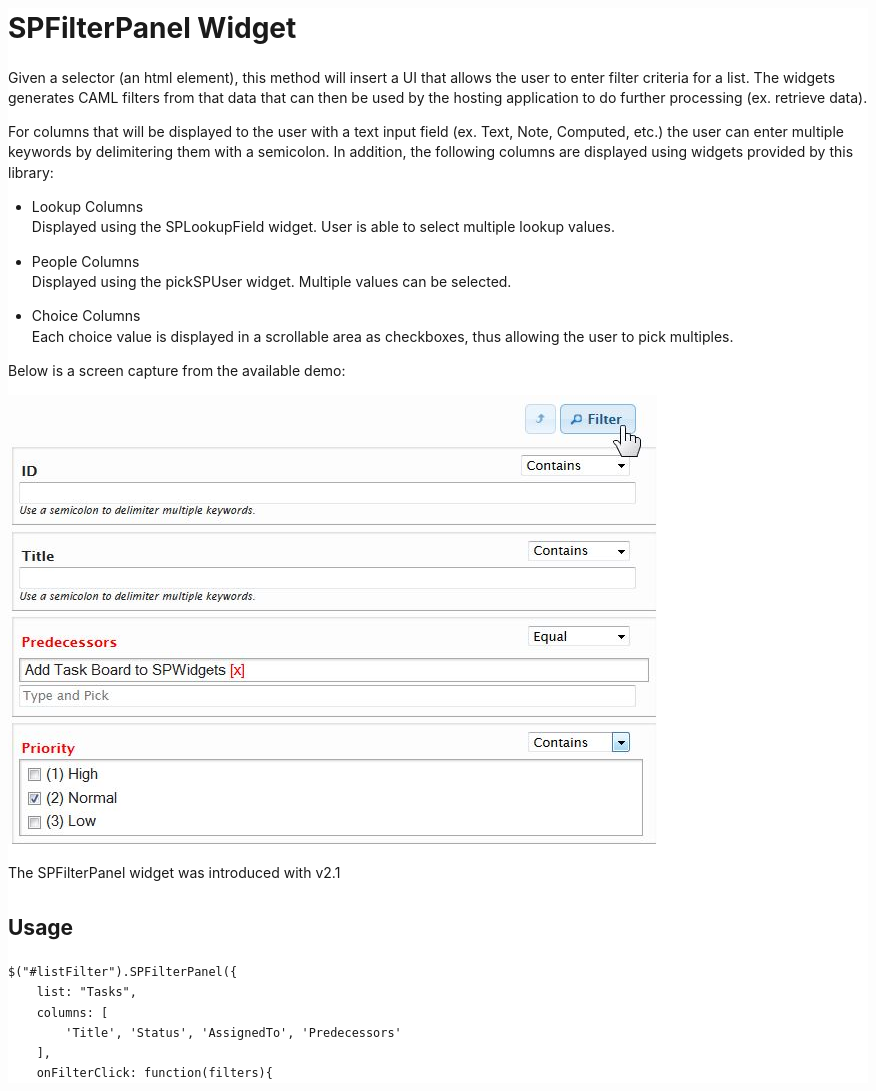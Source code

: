 SPFilterPanel Widget
====================

Given a selector (an html element), this method will insert a UI that allows the user to enter filter criteria for a list. The widgets generates CAML filters from that data that can then be used by the hosting application to do further processing (ex. retrieve data). 

For columns that will be displayed to the user with a text input field (ex. Text, Note, Computed, etc.) the user can enter multiple keywords by delimitering them with a semicolon.  In addition, the following columns are displayed using widgets provided by this library:

-   Lookup Columns<br/>
    Displayed using the SPLookupField widget. User is able to select multiple lookup values.

-   People Columns<br/>
    Displayed using the pickSPUser widget. Multiple values can be selected.

-   Choice Columns<br/>
    Each choice value is displayed in a scrollable area as checkboxes, thus allowing the user to pick multiples. 


Below is a screen capture from the available demo:

![Filter Panel Widget](web/spwidgets.filter.jpg)


The SPFilterPanel widget was introduced with v2.1

Usage
-----

    $("#listFilter").SPFilterPanel({
        list: "Tasks",
        columns: [
            'Title', 'Status', 'AssignedTo', 'Predecessors'
        ],
        onFilterClick: function(filters){
            